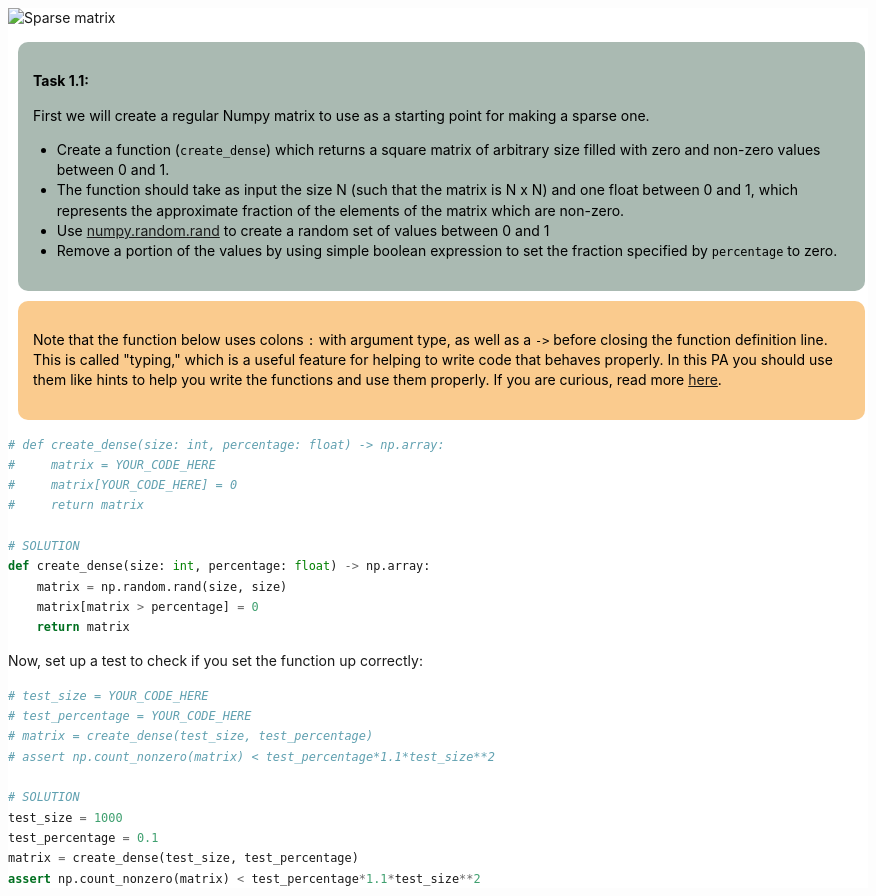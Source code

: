![Sparse matrix](images/sparse_matrix.png)


<div style="background-color:#AABAB2; color: black; vertical-align: middle; padding:15px; margin: 10px; border-radius: 10px; width: 95%">
<p>
<b>Task 1.1:</b>   

First we will create a regular Numpy matrix to use as a starting point for making a sparse one.

- Create a function (`create_dense`) which returns a square matrix of arbitrary size filled with zero and non-zero values between 0 and 1. 
- The function should take as input the size N (such that the matrix is N x N) and one float between 0 and 1, which represents the approximate fraction of the elements of the matrix which are non-zero.
- Use <a href="https://numpy.org/doc/stable/reference/random/generated/numpy.random.rand.html">numpy.random.rand</a> to create a random set of values between 0 and 1
- Remove a portion of the values by using simple boolean expression to set the fraction specified by <code>percentage</code> to zero.
</p>
</div>


<div style="background-color:#facb8e; color: black; vertical-align: middle; padding:15px; margin: 10px; border-radius: 10px; width: 95%"> <p>Note that the function below uses colons <code>:</code> with argument type, as well as a <code>-></code> before closing the function definition line. This is called "typing," which is a useful feature for helping to write code that behaves properly. In this PA you should use them like hints to help you write the functions and use them properly. If you are curious, read more <a href="https://docs.python.org/3/library/typing.html" target="_blank">here</a>.</p></div>

```python
# def create_dense(size: int, percentage: float) -> np.array:
#     matrix = YOUR_CODE_HERE
#     matrix[YOUR_CODE_HERE] = 0
#     return matrix

# SOLUTION
def create_dense(size: int, percentage: float) -> np.array:
    matrix = np.random.rand(size, size)
    matrix[matrix > percentage] = 0
    return matrix
```

Now, set up a test to check if you set the function up correctly:

```python
# test_size = YOUR_CODE_HERE
# test_percentage = YOUR_CODE_HERE
# matrix = create_dense(test_size, test_percentage)
# assert np.count_nonzero(matrix) < test_percentage*1.1*test_size**2

# SOLUTION
test_size = 1000
test_percentage = 0.1
matrix = create_dense(test_size, test_percentage)
assert np.count_nonzero(matrix) < test_percentage*1.1*test_size**2
```
